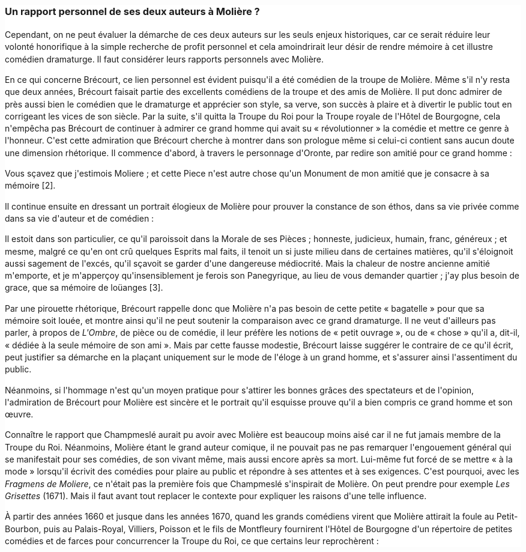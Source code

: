 
### Un rapport personnel de ses deux auteurs à Molière ?

Cependant, on ne peut évaluer la démarche de ces deux auteurs sur les seuls enjeux historiques, car ce serait réduire leur volonté honorifique à la simple recherche de profit personnel et cela amoindrirait leur désir de rendre mémoire à cet illustre comédien dramaturge. Il faut considérer leurs rapports personnels avec Molière.

En ce qui concerne Brécourt, ce lien personnel est évident puisqu'il a été comédien de la troupe de Molière. Même s'il n'y resta que deux années, Brécourt faisait partie des excellents comédiens de la troupe et des amis de Molière. Il put donc admirer de près aussi bien le comédien que le dramaturge et apprécier son style, sa verve, son succès à plaire et à divertir le public tout en corrigeant les vices de son siècle. Par la suite, s'il quitta la Troupe du Roi pour la Troupe royale de l'Hôtel de Bourgogne, cela n'empêcha pas Brécourt de continuer à admirer ce grand homme qui avait su « révolutionner » la comédie et mettre ce genre à l'honneur. C'est cette admiration que Brécourt cherche à montrer dans son prologue même si celui-ci contient sans aucun doute une dimension rhétorique. Il commence d'abord, à travers le personnage d'Oronte, par redire son amitié pour ce grand homme :


Vous sçavez que j'estimois Moliere ; et cette Piece n'est autre chose qu'un Monument de mon amitié que je consacre à sa mémoire [2].

Il continue ensuite en dressant un portrait élogieux de Molière pour prouver la constance de son éthos, dans sa vie privée comme dans sa vie d'auteur et de comédien :


Il estoit dans son particulier, ce qu'il paroissoit dans la Morale de ses Pièces ; honneste, judicieux, humain, franc, généreux ; et mesme, malgré ce qu'en ont crû quelques Esprits mal faits, il tenoit un si juste milieu dans de certaines matières, qu'il s'éloignoit aussi sagement de l'excés, qu'il sçavoit se garder d'une dangereuse médiocrité. Mais la chaleur de nostre ancienne amitié m'emporte, et je m'apperçoy qu'insensiblement je ferois son Panegyrique, au lieu de vous demander quartier ; j'ay plus besoin de grace, que sa mémoire de loüanges [3].

Par une pirouette rhétorique, Brécourt rappelle donc que Molière n'a pas besoin de cette petite « bagatelle » pour que sa mémoire soit louée, et montre ainsi qu'il ne peut soutenir la comparaison avec ce grand dramaturge. Il ne veut d'ailleurs pas parler, à propos de *L'Ombre*, de pièce ou de comédie, il leur préfère les notions de « petit ouvrage », ou de « chose » qu'il a, dit-il, « dédiée à la seule mémoire de son ami ». Mais par cette fausse modestie, Brécourt laisse suggérer le contraire de ce qu'il écrit, peut justifier sa démarche en la plaçant uniquement sur le mode de l'éloge à un grand homme, et s'assurer ainsi l'assentiment du public.

Néanmoins, si l'hommage n'est qu'un moyen pratique pour s'attirer les bonnes grâces des spectateurs et de l'opinion, l'admiration de Brécourt pour Molière est sincère et le portrait qu'il esquisse prouve qu'il a bien compris ce grand homme et son œuvre.

Connaître le rapport que Champmeslé aurait pu avoir avec Molière est beaucoup moins aisé car il ne fut jamais membre de la Troupe du Roi. Néanmoins, Molière étant le grand auteur comique, il ne pouvait pas ne pas remarquer l'engouement général qui se manifestait pour ses comédies, de son vivant même, mais aussi encore après sa mort. Lui-même fut forcé de se mettre « à la mode » lorsqu'il écrivit des comédies pour plaire au public et répondre à ses attentes et à ses exigences. C'est pourquoi, avec les *Fragmens de Moliere*, ce n'était pas la première fois que Champmeslé s'inspirait de Molière. On peut prendre pour exemple *Les Grisettes* (1671). Mais il faut avant tout replacer le contexte pour expliquer les raisons d'une telle influence.

À partir des années 1660 et jusque dans les années 1670, quand les grands comédiens virent que Molière attirait la foule au Petit-Bourbon, puis au Palais-Royal, Villiers, Poisson et le fils de Montfleury fournirent l'Hôtel de Bourgogne d'un répertoire de petites comédies et de farces pour concurrencer la Troupe du Roi, ce que certains leur reprochèrent :
